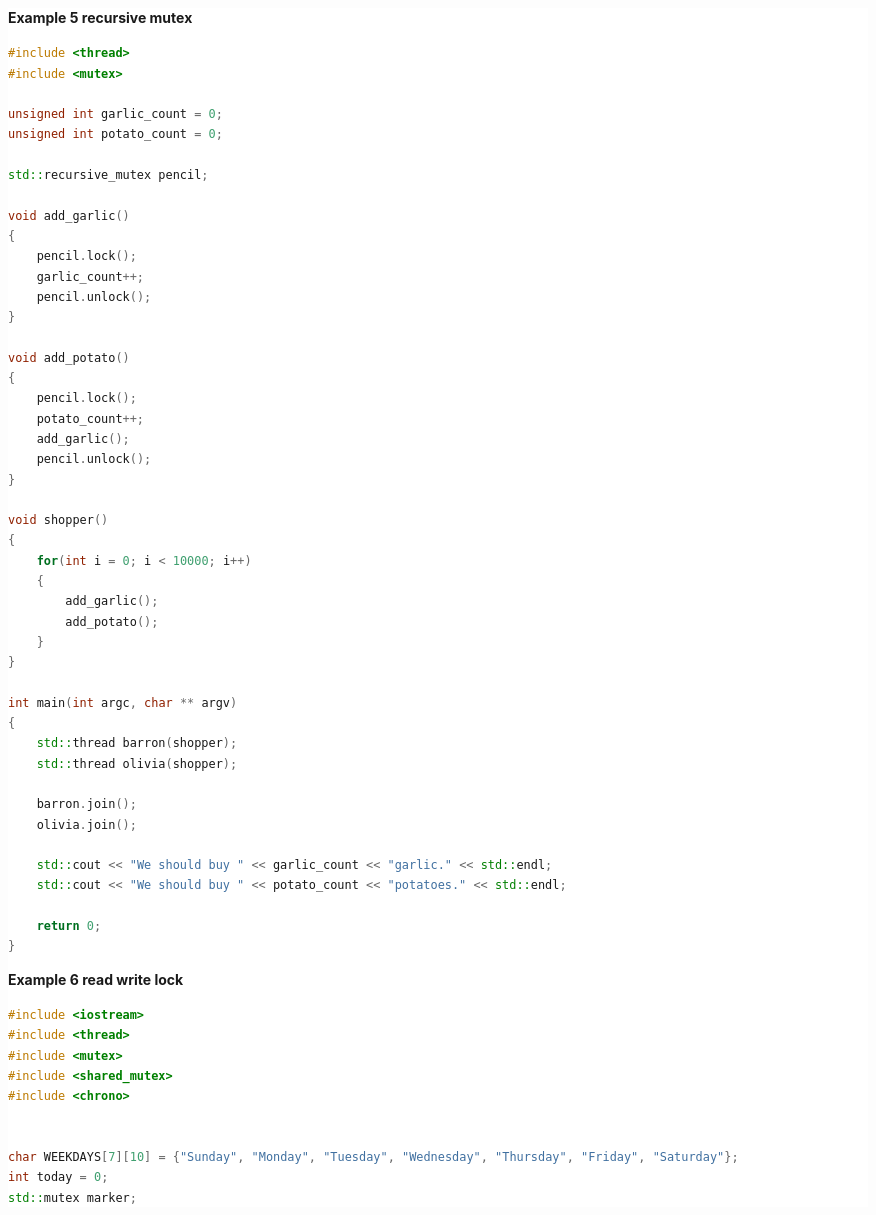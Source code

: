 **Example 5 recursive mutex**

```cpp
#include <thread>
#include <mutex>

unsigned int garlic_count = 0;
unsigned int potato_count = 0;

std::recursive_mutex pencil;

void add_garlic()
{
    pencil.lock();
    garlic_count++;
    pencil.unlock();
}

void add_potato()
{
    pencil.lock();
    potato_count++;
    add_garlic();
    pencil.unlock();
}

void shopper()
{
    for(int i = 0; i < 10000; i++)
    {
        add_garlic();
        add_potato();
    }
}

int main(int argc, char ** argv)
{
    std::thread barron(shopper);
    std::thread olivia(shopper);

    barron.join();
    olivia.join();

    std::cout << "We should buy " << garlic_count << "garlic." << std::endl;
    std::cout << "We should buy " << potato_count << "potatoes." << std::endl;

    return 0;
}
```

**Example 6 read write lock**

```cpp
#include <iostream>
#include <thread>
#include <mutex>
#include <shared_mutex>
#include <chrono>


char WEEKDAYS[7][10] = {"Sunday", "Monday", "Tuesday", "Wednesday", "Thursday", "Friday", "Saturday"};
int today = 0;
std::mutex marker;

```